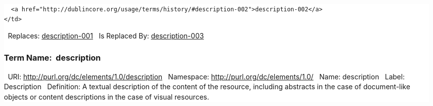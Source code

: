       <a href="http://dublincore.org/usage/terms/history/#description-002">description-002</a>
    </td>
  </tr>
  <tr>
    <td valign="top" width="2%"> </td>
    <td valign="top" width="15%">Replaces:
    </td>
    <td valign="top" width="83%">
      <a href="http://dublincore.org/usage/terms/history/#description-001">description-001</a>
    </td>
  </tr>
  <tr>
    <td valign="top" width="2%"> </td>
    <td valign="top" width="15%">Is Replaced By:
    </td>
    <td valign="top" width="83%">
      <a href="http://dublincore.org/usage/terms/history/#description-003">description-003</a>
    </td>
  </tr>
  <tr>
    <td valign="top" colspan="3" width="100%">
      <a name="description-001"></a> </td>
  </tr>
  <tr>
    <td valign="top" colspan="3" width="100%">
      <h3>Term Name:  description</h3>
    </td>
  </tr>
  <tr>
    <td valign="top" width="2%"> </td>
    <td valign="top" width="15%">URI:
    </td>
    <td valign="top" width="83%">
      <a href="http://purl.org/dc/elements/1.0/description">http://purl.org/dc/elements/1.0/description</a>
    </td>
  </tr>
  <tr>
    <td valign="top" width="2%"> </td>
    <td valign="top" width="15%">Namespace:
    </td>
    <td valign="top" width="83%">
      <a href="http://purl.org/dc/elements/1.0/">http://purl.org/dc/elements/1.0/</a>
    </td>
  </tr>
  <tr>
    <td valign="top" width="2%"> </td>
    <td valign="top" width="15%">Name:
    </td>
    <td valign="top" width="83%">description</td>
  </tr>
  <tr>
    <td valign="top" width="2%"> </td>
    <td valign="top" width="15%">Label:
    </td>
    <td valign="top" width="83%">Description</td>
  </tr>
  <tr>
    <td valign="top" width="2%"> </td>
    <td valign="top" width="15%">Definition:
    </td>
    <td valign="top" width="83%">A textual description of the content of the resource,
      including abstracts in the case of document-like objects or
      content descriptions in the case of visual resources.</td>
